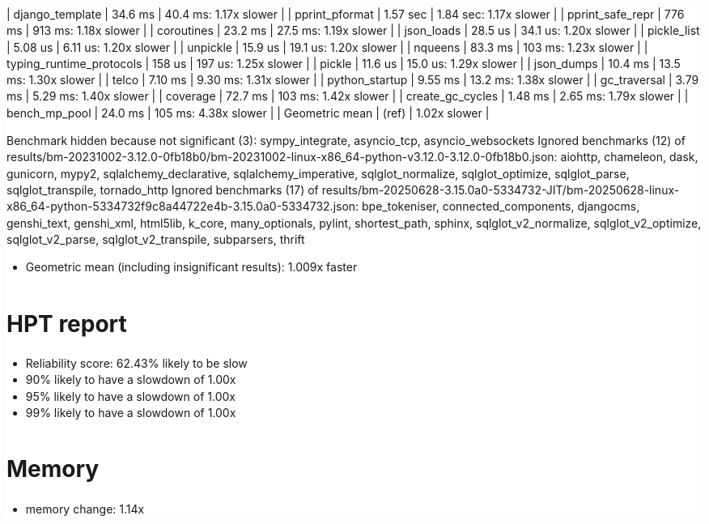 | django_template            | 34.6 ms                                                | 40.4 ms: 1.17x slower                                                 |
| pprint_pformat             | 1.57 sec                                               | 1.84 sec: 1.17x slower                                                |
| pprint_safe_repr           | 776 ms                                                 | 913 ms: 1.18x slower                                                  |
| coroutines                 | 23.2 ms                                                | 27.5 ms: 1.19x slower                                                 |
| json_loads                 | 28.5 us                                                | 34.1 us: 1.20x slower                                                 |
| pickle_list                | 5.08 us                                                | 6.11 us: 1.20x slower                                                 |
| unpickle                   | 15.9 us                                                | 19.1 us: 1.20x slower                                                 |
| nqueens                    | 83.3 ms                                                | 103 ms: 1.23x slower                                                  |
| typing_runtime_protocols   | 158 us                                                 | 197 us: 1.25x slower                                                  |
| pickle                     | 11.6 us                                                | 15.0 us: 1.29x slower                                                 |
| json_dumps                 | 10.4 ms                                                | 13.5 ms: 1.30x slower                                                 |
| telco                      | 7.10 ms                                                | 9.30 ms: 1.31x slower                                                 |
| python_startup             | 9.55 ms                                                | 13.2 ms: 1.38x slower                                                 |
| gc_traversal               | 3.79 ms                                                | 5.29 ms: 1.40x slower                                                 |
| coverage                   | 72.7 ms                                                | 103 ms: 1.42x slower                                                  |
| create_gc_cycles           | 1.48 ms                                                | 2.65 ms: 1.79x slower                                                 |
| bench_mp_pool              | 24.0 ms                                                | 105 ms: 4.38x slower                                                  |
| Geometric mean             | (ref)                                                  | 1.02x slower                                                          |

Benchmark hidden because not significant (3): sympy_integrate, asyncio_tcp, asyncio_websockets
Ignored benchmarks (12) of results/bm-20231002-3.12.0-0fb18b0/bm-20231002-linux-x86_64-python-v3.12.0-3.12.0-0fb18b0.json: aiohttp, chameleon, dask, gunicorn, mypy2, sqlalchemy_declarative, sqlalchemy_imperative, sqlglot_normalize, sqlglot_optimize, sqlglot_parse, sqlglot_transpile, tornado_http
Ignored benchmarks (17) of results/bm-20250628-3.15.0a0-5334732-JIT/bm-20250628-linux-x86_64-python-5334732f9c8a44722e4b-3.15.0a0-5334732.json: bpe_tokeniser, connected_components, djangocms, genshi_text, genshi_xml, html5lib, k_core, many_optionals, pylint, shortest_path, sphinx, sqlglot_v2_normalize, sqlglot_v2_optimize, sqlglot_v2_parse, sqlglot_v2_transpile, subparsers, thrift

- Geometric mean (including insignificant results): 1.009x faster

# HPT report

- Reliability score: 62.43% likely to be slow
- 90% likely to have a slowdown of 1.00x
- 95% likely to have a slowdown of 1.00x
- 99% likely to have a slowdown of 1.00x

# Memory
- memory change: 1.14x